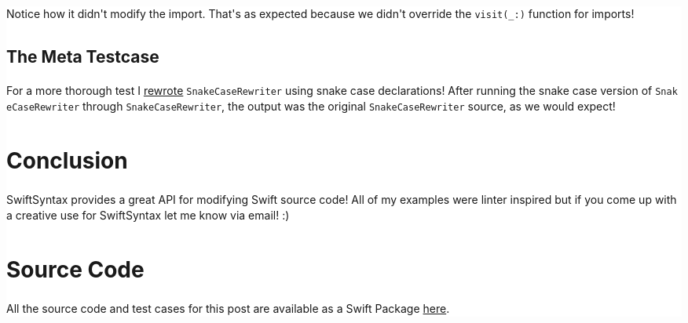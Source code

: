 Notice how it didn't modify the import. That's as expected because we didn't
override the `visit(_:)` function for imports!

## The Meta Testcase
For a more thorough test I
[rewrote](https://github.com/daltyboy11/SwiftSyntaxDemo/blob/master/Tests/SwiftSyntaxDemoTests/input4.txt) `SnakeCaseRewriter` using snake case
declarations! After running the snake case version of `SnakeCaseRewriter`
through `SnakeCaseRewriter`, the output was the original `SnakeCaseRewriter`
source, as we would expect!


# Conclusion
SwiftSyntax provides a great API for modifying Swift source code! All of my
examples were linter inspired but if you come up with a creative use for
SwiftSyntax let me know via email! :)

# Source Code
All the source code and test cases for this post are available as a Swift
Package
[here](https://github.com/daltyboy11/SwiftSyntaxDemo/blob/master/README.md).
